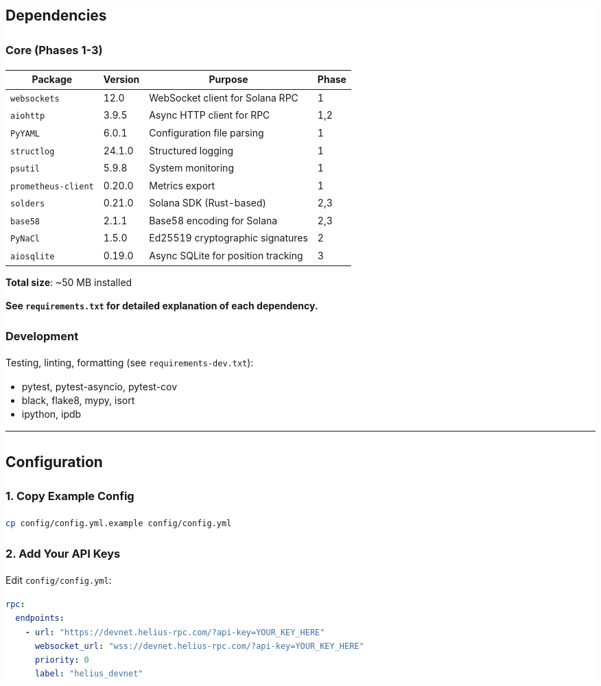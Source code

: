 
## Dependencies

### Core (Phases 1-3)

| Package | Version | Purpose | Phase |
|---------|---------|---------|-------|
| `websockets` | 12.0 | WebSocket client for Solana RPC | 1 |
| `aiohttp` | 3.9.5 | Async HTTP client for RPC | 1,2 |
| `PyYAML` | 6.0.1 | Configuration file parsing | 1 |
| `structlog` | 24.1.0 | Structured logging | 1 |
| `psutil` | 5.9.8 | System monitoring | 1 |
| `prometheus-client` | 0.20.0 | Metrics export | 1 |
| `solders` | 0.21.0 | Solana SDK (Rust-based) | 2,3 |
| `base58` | 2.1.1 | Base58 encoding for Solana | 2,3 |
| `PyNaCl` | 1.5.0 | Ed25519 cryptographic signatures | 2 |
| `aiosqlite` | 0.19.0 | Async SQLite for position tracking | 3 |

**Total size**: ~50 MB installed

**See `requirements.txt` for detailed explanation of each dependency.**

### Development

Testing, linting, formatting (see `requirements-dev.txt`):
- pytest, pytest-asyncio, pytest-cov
- black, flake8, mypy, isort
- ipython, ipdb

---

## Configuration

### 1. Copy Example Config

```bash
cp config/config.yml.example config/config.yml
```

### 2. Add Your API Keys

Edit `config/config.yml`:

```yaml
rpc:
  endpoints:
    - url: "https://devnet.helius-rpc.com/?api-key=YOUR_KEY_HERE"
      websocket_url: "wss://devnet.helius-rpc.com/?api-key=YOUR_KEY_HERE"
      priority: 0
      label: "helius_devnet"
```
